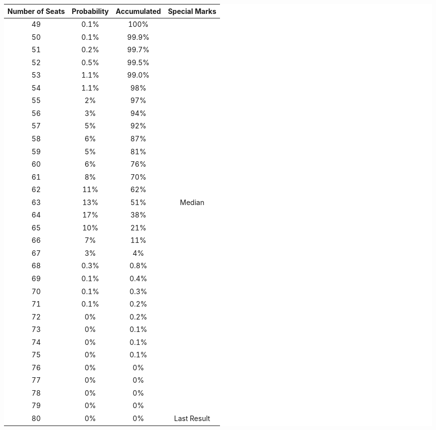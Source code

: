 | Number of Seats | Probability | Accumulated | Special Marks |
|:---------------:|:-----------:|:-----------:|:-------------:|
| 49 | 0.1% | 100% |  |
| 50 | 0.1% | 99.9% |  |
| 51 | 0.2% | 99.7% |  |
| 52 | 0.5% | 99.5% |  |
| 53 | 1.1% | 99.0% |  |
| 54 | 1.1% | 98% |  |
| 55 | 2% | 97% |  |
| 56 | 3% | 94% |  |
| 57 | 5% | 92% |  |
| 58 | 6% | 87% |  |
| 59 | 5% | 81% |  |
| 60 | 6% | 76% |  |
| 61 | 8% | 70% |  |
| 62 | 11% | 62% |  |
| 63 | 13% | 51% | Median |
| 64 | 17% | 38% |  |
| 65 | 10% | 21% |  |
| 66 | 7% | 11% |  |
| 67 | 3% | 4% |  |
| 68 | 0.3% | 0.8% |  |
| 69 | 0.1% | 0.4% |  |
| 70 | 0.1% | 0.3% |  |
| 71 | 0.1% | 0.2% |  |
| 72 | 0% | 0.2% |  |
| 73 | 0% | 0.1% |  |
| 74 | 0% | 0.1% |  |
| 75 | 0% | 0.1% |  |
| 76 | 0% | 0% |  |
| 77 | 0% | 0% |  |
| 78 | 0% | 0% |  |
| 79 | 0% | 0% |  |
| 80 | 0% | 0% | Last Result |

